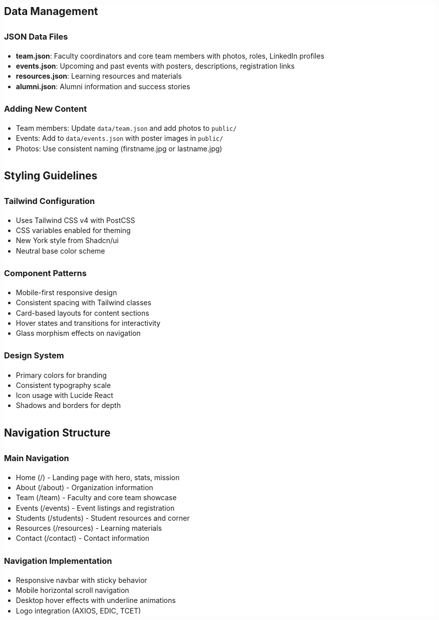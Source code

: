 ## Data Management

### JSON Data Files
- **team.json**: Faculty coordinators and core team members with photos, roles, LinkedIn profiles
- **events.json**: Upcoming and past events with posters, descriptions, registration links
- **resources.json**: Learning resources and materials
- **alumni.json**: Alumni information and success stories

### Adding New Content
- Team members: Update `data/team.json` and add photos to `public/`
- Events: Add to `data/events.json` with poster images in `public/`
- Photos: Use consistent naming (firstname.jpg or lastname.jpg)

## Styling Guidelines

### Tailwind Configuration
- Uses Tailwind CSS v4 with PostCSS
- CSS variables enabled for theming
- New York style from Shadcn/ui
- Neutral base color scheme

### Component Patterns
- Mobile-first responsive design
- Consistent spacing with Tailwind classes
- Card-based layouts for content sections
- Hover states and transitions for interactivity
- Glass morphism effects on navigation

### Design System
- Primary colors for branding
- Consistent typography scale
- Icon usage with Lucide React
- Shadows and borders for depth

## Navigation Structure

### Main Navigation
- Home (/) - Landing page with hero, stats, mission
- About (/about) - Organization information
- Team (/team) - Faculty and core team showcase
- Events (/events) - Event listings and registration
- Students (/students) - Student resources and corner
- Resources (/resources) - Learning materials
- Contact (/contact) - Contact information

### Navigation Implementation
- Responsive navbar with sticky behavior
- Mobile horizontal scroll navigation
- Desktop hover effects with underline animations
- Logo integration (AXIOS, EDIC, TCET)
